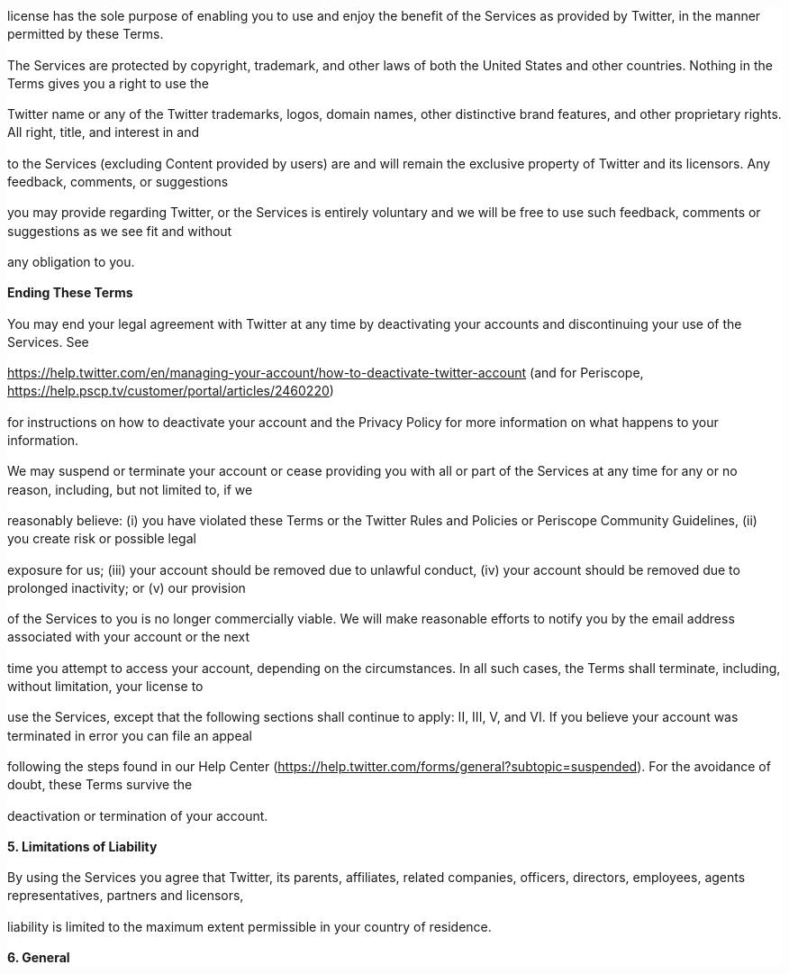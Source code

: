license has the sole purpose of enabling you to use and enjoy the benefit of the Services as provided by Twitter, in the manner permitted by these Terms.

The Services are protected by copyright, trademark, and other laws of both the United States and other countries. Nothing in the Terms gives you a right to use the

Twitter name or any of the Twitter trademarks, logos, domain names, other distinctive brand features, and other proprietary rights. All right, title, and interest in and

to the Services (excluding Content provided by users) are and will remain the exclusive property of Twitter and its licensors. Any feedback, comments, or suggestions

you may provide regarding Twitter, or the Services is entirely voluntary and we will be free to use such feedback, comments or suggestions as we see fit and without

any obligation to you.

**Ending These Terms**

You may end your legal agreement with Twitter at any time by deactivating your accounts and discontinuing your use of the Services. See

https://help.twitter.com/en/managing-your-account/how-to-deactivate-twitter-account (and for Periscope, https://help.pscp.tv/customer/portal/articles/2460220)

for instructions on how to deactivate your account and the Privacy Policy for more information on what happens to your information.

We may suspend or terminate your account or cease providing you with all or part of the Services at any time for any or no reason, including, but not limited to, if we

reasonably believe: (i) you have violated these Terms or the Twitter Rules and Policies or Periscope Community Guidelines, (ii) you create risk or possible legal

exposure for us; (iii) your account should be removed due to unlawful conduct, (iv) your account should be removed due to prolonged inactivity; or (v) our provision

of the Services to you is no longer commercially viable. We will make reasonable efforts to notify you by the email address associated with your account or the next

time you attempt to access your account, depending on the circumstances. In all such cases, the Terms shall terminate, including, without limitation, your license to

use the Services, except that the following sections shall continue to apply: II, III, V, and VI. If you believe your account was terminated in error you can file an appeal

following the steps found in our Help Center (https://help.twitter.com/forms/general?subtopic=suspended). For the avoidance of doubt, these Terms survive the

deactivation or termination of your account.

**5. Limitations of Liability**

By using the Services you agree that Twitter, its parents, affiliates, related companies, officers, directors, employees, agents representatives, partners and licensors,

liability is limited to the maximum extent permissible in your country of residence.

 

**6. General**
